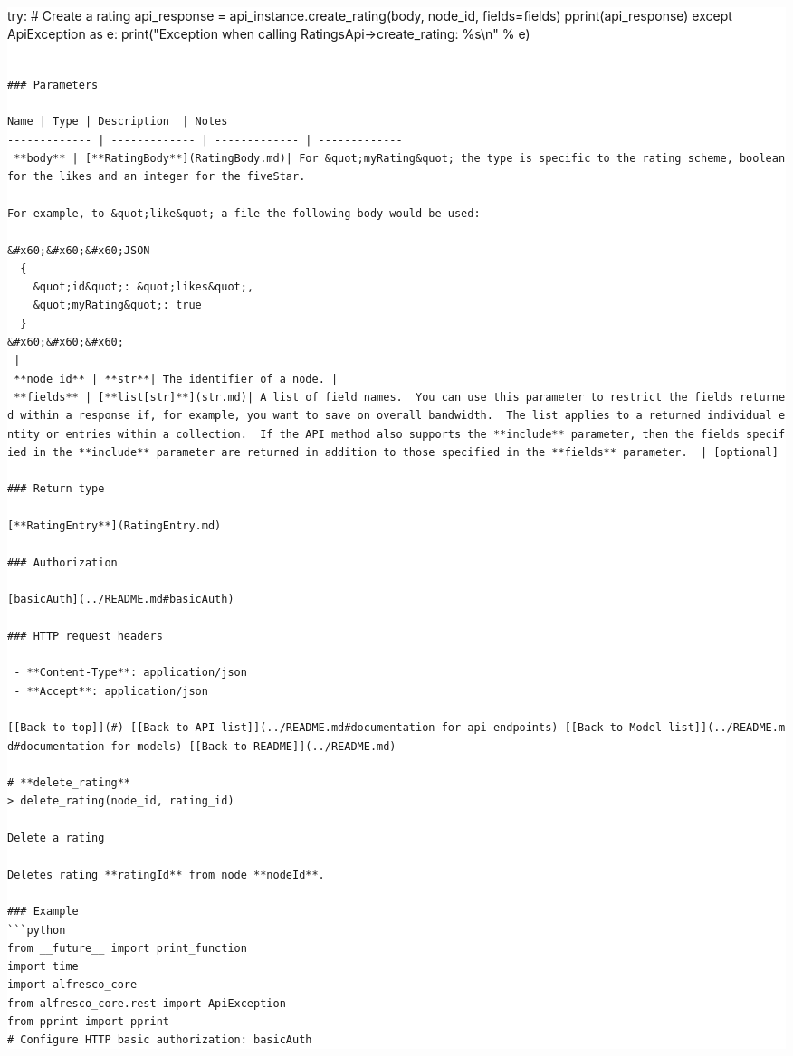 try:
    # Create a rating
    api_response = api_instance.create_rating(body, node_id, fields=fields)
    pprint(api_response)
except ApiException as e:
    print("Exception when calling RatingsApi->create_rating: %s\n" % e)
```

### Parameters

Name | Type | Description  | Notes
------------- | ------------- | ------------- | -------------
 **body** | [**RatingBody**](RatingBody.md)| For &quot;myRating&quot; the type is specific to the rating scheme, boolean for the likes and an integer for the fiveStar.

For example, to &quot;like&quot; a file the following body would be used:

&#x60;&#x60;&#x60;JSON
  {
    &quot;id&quot;: &quot;likes&quot;,
    &quot;myRating&quot;: true
  }
&#x60;&#x60;&#x60;
 | 
 **node_id** | **str**| The identifier of a node. | 
 **fields** | [**list[str]**](str.md)| A list of field names.  You can use this parameter to restrict the fields returned within a response if, for example, you want to save on overall bandwidth.  The list applies to a returned individual entity or entries within a collection.  If the API method also supports the **include** parameter, then the fields specified in the **include** parameter are returned in addition to those specified in the **fields** parameter.  | [optional] 

### Return type

[**RatingEntry**](RatingEntry.md)

### Authorization

[basicAuth](../README.md#basicAuth)

### HTTP request headers

 - **Content-Type**: application/json
 - **Accept**: application/json

[[Back to top]](#) [[Back to API list]](../README.md#documentation-for-api-endpoints) [[Back to Model list]](../README.md#documentation-for-models) [[Back to README]](../README.md)

# **delete_rating**
> delete_rating(node_id, rating_id)

Delete a rating

Deletes rating **ratingId** from node **nodeId**.

### Example
```python
from __future__ import print_function
import time
import alfresco_core
from alfresco_core.rest import ApiException
from pprint import pprint
# Configure HTTP basic authorization: basicAuth
```